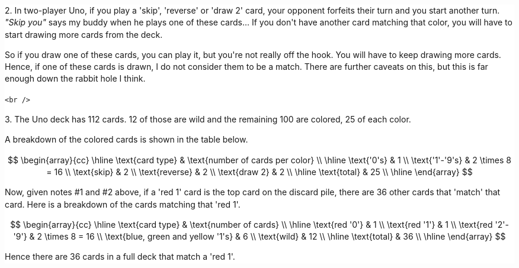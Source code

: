 2\. In two-player Uno, if you play a 'skip', 'reverse' or 'draw 2' card, your opponent forfeits their turn and you start another turn.  _"Skip you"_ says my buddy when he plays one of these cards...  If you don't have another card matching that color, you will have to start drawing more cards from the deck.  

So if you draw one of these cards, you can play it, but you're not really off the hook.  You will have to keep drawing more cards.  Hence, if one of these cards is drawn, I do not consider them to be a match.  There are further caveats on this, but this is far enough down the rabbit hole I think.

~~~
<br />
~~~

3\. The Uno deck has 112 cards.  12 of those are wild and the remaining 100 are colored, 25 of each color.

A breakdown of the colored cards is shown in the table below.

$$
\begin{array}{cc}
  \hline
  \text{card type} & \text{number of cards per color} \\
  \hline
  \text{'0's} & 1 \\
  \text{'1'-'9's} & 2 \times 8 = 16 \\
  \text{skip} & 2 \\
  \text{reverse} & 2 \\
  \text{draw 2} & 2 \\
  \hline
  \text{total} & 25 \\
  \hline
\end{array}
$$

Now, given notes #1 and #2 above, if a 'red 1' card is the top card on the discard pile, there are 36 other cards that 'match' that card.  Here is a breakdown of the cards matching that 'red 1'.

$$
\begin{array}{cc}
  \hline
  \text{card type} & \text{number of cards} \\
  \hline
  \text{red '0'} & 1 \\
  \text{red '1'} & 1 \\
  \text{red '2'-'9'} & 2 \times 8 = 16 \\
  \text{blue, green and yellow '1's} & 6 \\
  \text{wild} & 12 \\
  \hline
  \text{total} & 36 \\
  \hline
\end{array}
$$

Hence there are 36 cards in a full deck that match a 'red 1'.  
